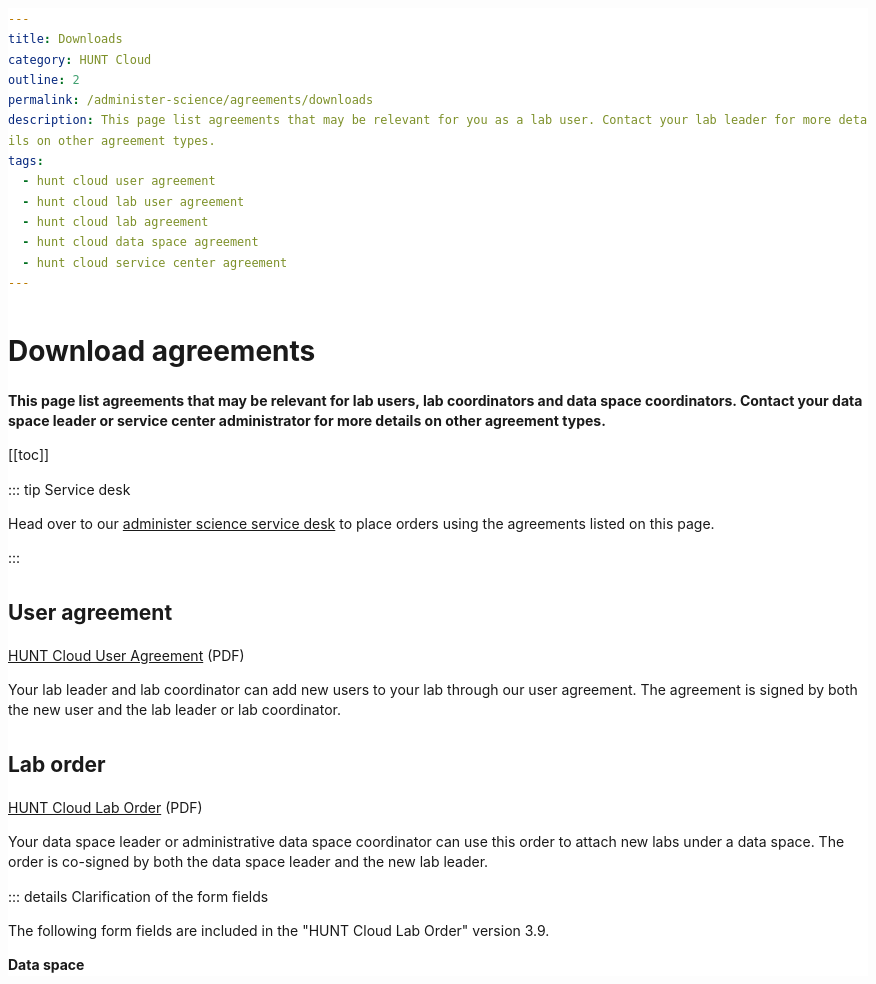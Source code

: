 ```yaml
---
title: Downloads
category: HUNT Cloud
outline: 2
permalink: /administer-science/agreements/downloads
description: This page list agreements that may be relevant for you as a lab user. Contact your lab leader for more details on other agreement types.
tags:
  - hunt cloud user agreement
  - hunt cloud lab user agreement
  - hunt cloud lab agreement
  - hunt cloud data space agreement
  - hunt cloud service center agreement
---
```


# Download agreements

**This page list agreements that may be relevant for lab users, lab coordinators and data space coordinators. Contact your data space leader or service center administrator for more details on other agreement types.**

[[toc]]

::: tip Service desk

Head over to our [administer science service desk](/administer-science/service-desk/) to place orders using the agreements listed on this page.

:::

## User agreement

[HUNT Cloud User Agreement](https://assets.hdc.ntnu.no/assets/agreements/hunt-cloud-user-agreement.pdf) (PDF)

Your lab leader and lab coordinator can add new users to your lab through our user agreement. The agreement is signed by both the new user and the lab leader or lab coordinator.


## Lab order

[HUNT Cloud Lab Order](https://assets.hdc.ntnu.no/assets/agreements/hunt-cloud-lab-order.pdf) (PDF)

Your data space leader or administrative data space coordinator can use this order to attach new labs under a data space. The order is co-signed by both the data space leader and the new lab leader.

::: details Clarification of the form fields

The following form fields are included in the "HUNT Cloud Lab Order" version 3.9.


**Data space**

